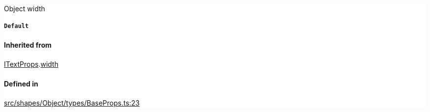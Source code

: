 Object width

**`Default`**

```ts

```

#### Inherited from

[ITextProps](ITextProps.md).[width](ITextProps.md#width)

#### Defined in

[src/shapes/Object/types/BaseProps.ts:23](https://github.com/fabricjs/fabric.js/blob/a4453620e/src/shapes/Object/types/BaseProps.ts#L23)

